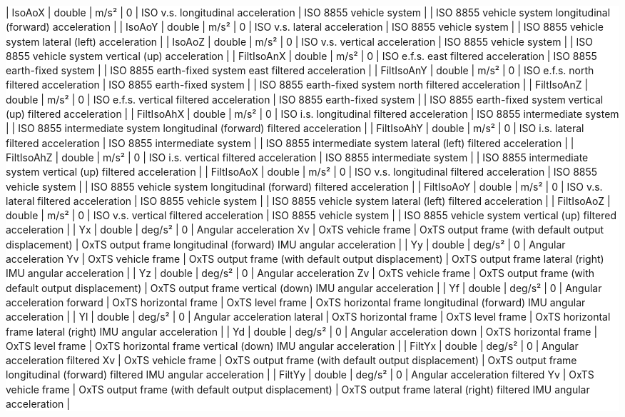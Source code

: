 | IsoAoX               | double   | m/s²   | 0                 | ISO v.s. longitudinal acceleration                           | ISO 8855 vehicle system      |                                                      | ISO 8855 vehicle system longitudinal (forward) acceleration                    | 
| IsoAoY               | double   | m/s²   | 0                 | ISO v.s. lateral acceleration                                | ISO 8855 vehicle system      |                                                      | ISO 8855 vehicle system lateral (left) acceleration                            | 
| IsoAoZ               | double   | m/s²   | 0                 | ISO v.s. vertical acceleration                               | ISO 8855 vehicle system      |                                                      | ISO 8855 vehicle system vertical (up) acceleration                             | 
| FiltIsoAnX           | double   | m/s²   | 0                 | ISO e.f.s. east filtered acceleration                        | ISO 8855 earth-fixed system  |                                                      | ISO 8855 earth-fixed system east filtered acceleration                         | 
| FiltIsoAnY           | double   | m/s²   | 0                 | ISO e.f.s. north filtered acceleration                       | ISO 8855 earth-fixed system  |                                                      | ISO 8855 earth-fixed system north filtered acceleration                        | 
| FiltIsoAnZ           | double   | m/s²   | 0                 | ISO e.f.s. vertical filtered acceleration                    | ISO 8855 earth-fixed system  |                                                      | ISO 8855 earth-fixed system vertical (up) filtered acceleration                | 
| FiltIsoAhX           | double   | m/s²   | 0                 | ISO i.s. longitudinal filtered acceleration                  | ISO 8855 intermediate system |                                                      | ISO 8855 intermediate system longitudinal (forward) filtered acceleration      | 
| FiltIsoAhY           | double   | m/s²   | 0                 | ISO i.s. lateral filtered acceleration                       | ISO 8855 intermediate system |                                                      | ISO 8855 intermediate system lateral (left) filtered acceleration              | 
| FiltIsoAhZ           | double   | m/s²   | 0                 | ISO i.s. vertical filtered acceleration                      | ISO 8855 intermediate system |                                                      | ISO 8855 intermediate system vertical (up) filtered acceleration               | 
| FiltIsoAoX           | double   | m/s²   | 0                 | ISO v.s. longitudinal filtered acceleration                  | ISO 8855 vehicle system      |                                                      | ISO 8855 vehicle system longitudinal (forward) filtered acceleration           | 
| FiltIsoAoY           | double   | m/s²   | 0                 | ISO v.s. lateral filtered acceleration                       | ISO 8855 vehicle system      |                                                      | ISO 8855 vehicle system lateral (left) filtered acceleration                   | 
| FiltIsoAoZ           | double   | m/s²   | 0                 | ISO v.s. vertical filtered acceleration                      | ISO 8855 vehicle system      |                                                      | ISO 8855 vehicle system vertical (up) filtered acceleration                    | 
| Yx                   | double   | deg/s² | 0                 | Angular acceleration Xv                                      | OxTS vehicle frame           | OxTS output frame (with default output displacement) | OxTS output frame longitudinal (forward) IMU angular acceleration              | 
| Yy                   | double   | deg/s² | 0                 | Angular acceleration Yv                                      | OxTS vehicle frame           | OxTS output frame (with default output displacement) | OxTS output frame lateral (right) IMU angular acceleration                     | 
| Yz                   | double   | deg/s² | 0                 | Angular acceleration Zv                                      | OxTS vehicle frame           | OxTS output frame (with default output displacement) | OxTS output frame vertical (down) IMU angular acceleration                     | 
| Yf                   | double   | deg/s² | 0                 | Angular acceleration forward                                 | OxTS horizontal frame        | OxTS level frame                                     | OxTS horizontal frame longitudinal (forward) IMU angular acceleration          | 
| Yl                   | double   | deg/s² | 0                 | Angular acceleration lateral                                 | OxTS horizontal frame        | OxTS level frame                                     | OxTS horizontal frame lateral (right) IMU angular acceleration                 | 
| Yd                   | double   | deg/s² | 0                 | Angular acceleration down                                    | OxTS horizontal frame        | OxTS level frame                                     | OxTS horizontal frame vertical (down) IMU angular acceleration                 | 
| FiltYx               | double   | deg/s² | 0                 | Angular acceleration filtered Xv                             | OxTS vehicle frame           | OxTS output frame (with default output displacement) | OxTS output frame longitudinal (forward) filtered IMU angular acceleration     | 
| FiltYy               | double   | deg/s² | 0                 | Angular acceleration filtered Yv                             | OxTS vehicle frame           | OxTS output frame (with default output displacement) | OxTS output frame lateral (right) filtered IMU angular acceleration            | 